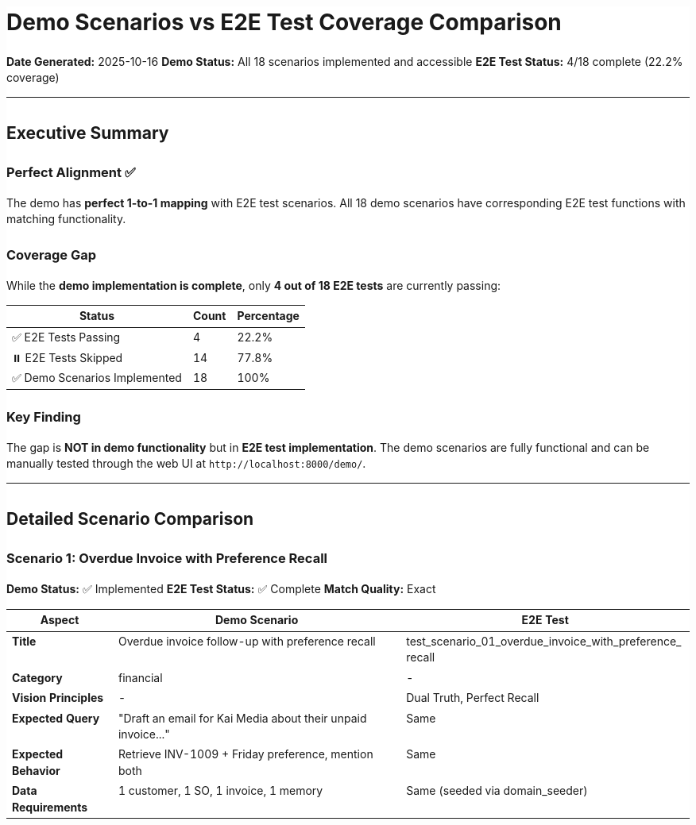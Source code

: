 # Demo Scenarios vs E2E Test Coverage Comparison

**Date Generated:** 2025-10-16
**Demo Status:** All 18 scenarios implemented and accessible
**E2E Test Status:** 4/18 complete (22.2% coverage)

---

## Executive Summary

### Perfect Alignment ✅

The demo has **perfect 1-to-1 mapping** with E2E test scenarios. All 18 demo scenarios have corresponding E2E test functions with matching functionality.

### Coverage Gap

While the **demo implementation is complete**, only **4 out of 18 E2E tests** are currently passing:

| Status | Count | Percentage |
|--------|-------|------------|
| ✅ E2E Tests Passing | 4 | 22.2% |
| ⏸️ E2E Tests Skipped | 14 | 77.8% |
| ✅ Demo Scenarios Implemented | 18 | 100% |

### Key Finding

The gap is **NOT in demo functionality** but in **E2E test implementation**. The demo scenarios are fully functional and can be manually tested through the web UI at `http://localhost:8000/demo/`.

---

## Detailed Scenario Comparison

### Scenario 1: Overdue Invoice with Preference Recall

**Demo Status:** ✅ Implemented
**E2E Test Status:** ✅ Complete
**Match Quality:** Exact

| Aspect | Demo Scenario | E2E Test |
|--------|---------------|----------|
| **Title** | Overdue invoice follow-up with preference recall | test_scenario_01_overdue_invoice_with_preference_recall |
| **Category** | financial | - |
| **Vision Principles** | - | Dual Truth, Perfect Recall |
| **Expected Query** | "Draft an email for Kai Media about their unpaid invoice..." | Same |
| **Expected Behavior** | Retrieve INV-1009 + Friday preference, mention both | Same |
| **Data Requirements** | 1 customer, 1 SO, 1 invoice, 1 memory | Same (seeded via domain_seeder) |
